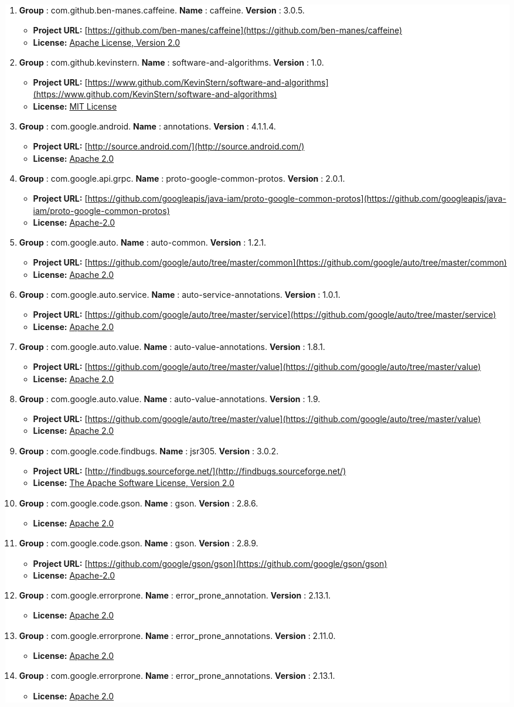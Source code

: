 1.  **Group** : com.github.ben-manes.caffeine. **Name** : caffeine. **Version** : 3.0.5.
     * **Project URL:** [https://github.com/ben-manes/caffeine](https://github.com/ben-manes/caffeine)
     * **License:** [Apache License, Version 2.0](https://www.apache.org/licenses/LICENSE-2.0.txt)

1.  **Group** : com.github.kevinstern. **Name** : software-and-algorithms. **Version** : 1.0.
     * **Project URL:** [https://www.github.com/KevinStern/software-and-algorithms](https://www.github.com/KevinStern/software-and-algorithms)
     * **License:** [MIT License](http://www.opensource.org/licenses/mit-license.php)

1.  **Group** : com.google.android. **Name** : annotations. **Version** : 4.1.1.4.
     * **Project URL:** [http://source.android.com/](http://source.android.com/)
     * **License:** [Apache 2.0](http://www.apache.org/licenses/LICENSE-2.0)

1.  **Group** : com.google.api.grpc. **Name** : proto-google-common-protos. **Version** : 2.0.1.
     * **Project URL:** [https://github.com/googleapis/java-iam/proto-google-common-protos](https://github.com/googleapis/java-iam/proto-google-common-protos)
     * **License:** [Apache-2.0](https://www.apache.org/licenses/LICENSE-2.0.txt)

1.  **Group** : com.google.auto. **Name** : auto-common. **Version** : 1.2.1.
     * **Project URL:** [https://github.com/google/auto/tree/master/common](https://github.com/google/auto/tree/master/common)
     * **License:** [Apache 2.0](http://www.apache.org/licenses/LICENSE-2.0.txt)

1.  **Group** : com.google.auto.service. **Name** : auto-service-annotations. **Version** : 1.0.1.
     * **Project URL:** [https://github.com/google/auto/tree/master/service](https://github.com/google/auto/tree/master/service)
     * **License:** [Apache 2.0](http://www.apache.org/licenses/LICENSE-2.0.txt)

1.  **Group** : com.google.auto.value. **Name** : auto-value-annotations. **Version** : 1.8.1.
     * **Project URL:** [https://github.com/google/auto/tree/master/value](https://github.com/google/auto/tree/master/value)
     * **License:** [Apache 2.0](http://www.apache.org/licenses/LICENSE-2.0.txt)

1.  **Group** : com.google.auto.value. **Name** : auto-value-annotations. **Version** : 1.9.
     * **Project URL:** [https://github.com/google/auto/tree/master/value](https://github.com/google/auto/tree/master/value)
     * **License:** [Apache 2.0](http://www.apache.org/licenses/LICENSE-2.0.txt)

1.  **Group** : com.google.code.findbugs. **Name** : jsr305. **Version** : 3.0.2.
     * **Project URL:** [http://findbugs.sourceforge.net/](http://findbugs.sourceforge.net/)
     * **License:** [The Apache Software License, Version 2.0](http://www.apache.org/licenses/LICENSE-2.0.txt)

1.  **Group** : com.google.code.gson. **Name** : gson. **Version** : 2.8.6.
     * **License:** [Apache 2.0](http://www.apache.org/licenses/LICENSE-2.0.txt)

1.  **Group** : com.google.code.gson. **Name** : gson. **Version** : 2.8.9.
     * **Project URL:** [https://github.com/google/gson/gson](https://github.com/google/gson/gson)
     * **License:** [Apache-2.0](https://www.apache.org/licenses/LICENSE-2.0.txt)

1.  **Group** : com.google.errorprone. **Name** : error_prone_annotation. **Version** : 2.13.1.
     * **License:** [Apache 2.0](http://www.apache.org/licenses/LICENSE-2.0.txt)

1.  **Group** : com.google.errorprone. **Name** : error_prone_annotations. **Version** : 2.11.0.
     * **License:** [Apache 2.0](http://www.apache.org/licenses/LICENSE-2.0.txt)

1.  **Group** : com.google.errorprone. **Name** : error_prone_annotations. **Version** : 2.13.1.
     * **License:** [Apache 2.0](http://www.apache.org/licenses/LICENSE-2.0.txt)
